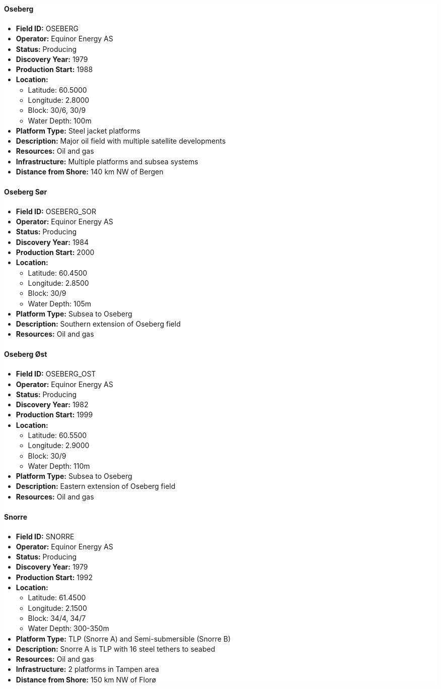 #### Oseberg
- **Field ID:** OSEBERG
- **Operator:** Equinor Energy AS
- **Status:** Producing
- **Discovery Year:** 1979
- **Production Start:** 1988
- **Location:**
  - Latitude: 60.5000
  - Longitude: 2.8000
  - Block: 30/6, 30/9
  - Water Depth: 100m
- **Platform Type:** Steel jacket platforms
- **Description:** Major oil field with multiple satellite developments
- **Resources:** Oil and gas
- **Infrastructure:** Multiple platforms and subsea systems
- **Distance from Shore:** 140 km NW of Bergen

#### Oseberg Sør
- **Field ID:** OSEBERG_SOR
- **Operator:** Equinor Energy AS
- **Status:** Producing
- **Discovery Year:** 1984
- **Production Start:** 2000
- **Location:**
  - Latitude: 60.4500
  - Longitude: 2.8500
  - Block: 30/9
  - Water Depth: 105m
- **Platform Type:** Subsea to Oseberg
- **Description:** Southern extension of Oseberg field
- **Resources:** Oil and gas

#### Oseberg Øst
- **Field ID:** OSEBERG_OST
- **Operator:** Equinor Energy AS
- **Status:** Producing
- **Discovery Year:** 1982
- **Production Start:** 1999
- **Location:**
  - Latitude: 60.5500
  - Longitude: 2.9000
  - Block: 30/9
  - Water Depth: 110m
- **Platform Type:** Subsea to Oseberg
- **Description:** Eastern extension of Oseberg field
- **Resources:** Oil and gas

#### Snorre
- **Field ID:** SNORRE
- **Operator:** Equinor Energy AS
- **Status:** Producing
- **Discovery Year:** 1979
- **Production Start:** 1992
- **Location:**
  - Latitude: 61.4500
  - Longitude: 2.1500
  - Block: 34/4, 34/7
  - Water Depth: 300-350m
- **Platform Type:** TLP (Snorre A) and Semi-submersible (Snorre B)
- **Description:** Snorre A is TLP with 16 steel tethers to seabed
- **Resources:** Oil and gas
- **Infrastructure:** 2 platforms in Tampen area
- **Distance from Shore:** 150 km NW of Florø
